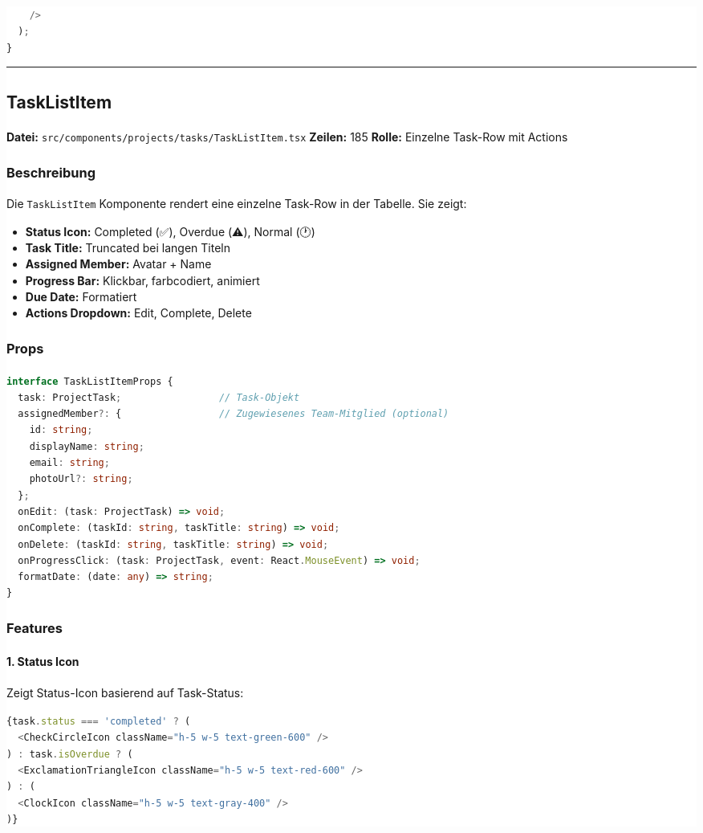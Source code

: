 ```typescript
    />
  );
}
```

---

## TaskListItem

**Datei:** `src/components/projects/tasks/TaskListItem.tsx`
**Zeilen:** 185
**Rolle:** Einzelne Task-Row mit Actions

### Beschreibung

Die `TaskListItem` Komponente rendert eine einzelne Task-Row in der Tabelle. Sie zeigt:

- **Status Icon:** Completed (✅), Overdue (⚠️), Normal (🕐)
- **Task Title:** Truncated bei langen Titeln
- **Assigned Member:** Avatar + Name
- **Progress Bar:** Klickbar, farbcodiert, animiert
- **Due Date:** Formatiert
- **Actions Dropdown:** Edit, Complete, Delete

### Props

```typescript
interface TaskListItemProps {
  task: ProjectTask;                 // Task-Objekt
  assignedMember?: {                 // Zugewiesenes Team-Mitglied (optional)
    id: string;
    displayName: string;
    email: string;
    photoUrl?: string;
  };
  onEdit: (task: ProjectTask) => void;
  onComplete: (taskId: string, taskTitle: string) => void;
  onDelete: (taskId: string, taskTitle: string) => void;
  onProgressClick: (task: ProjectTask, event: React.MouseEvent) => void;
  formatDate: (date: any) => string;
}
```

### Features

#### 1. Status Icon

Zeigt Status-Icon basierend auf Task-Status:

```typescript
{task.status === 'completed' ? (
  <CheckCircleIcon className="h-5 w-5 text-green-600" />
) : task.isOverdue ? (
  <ExclamationTriangleIcon className="h-5 w-5 text-red-600" />
) : (
  <ClockIcon className="h-5 w-5 text-gray-400" />
)}
```
